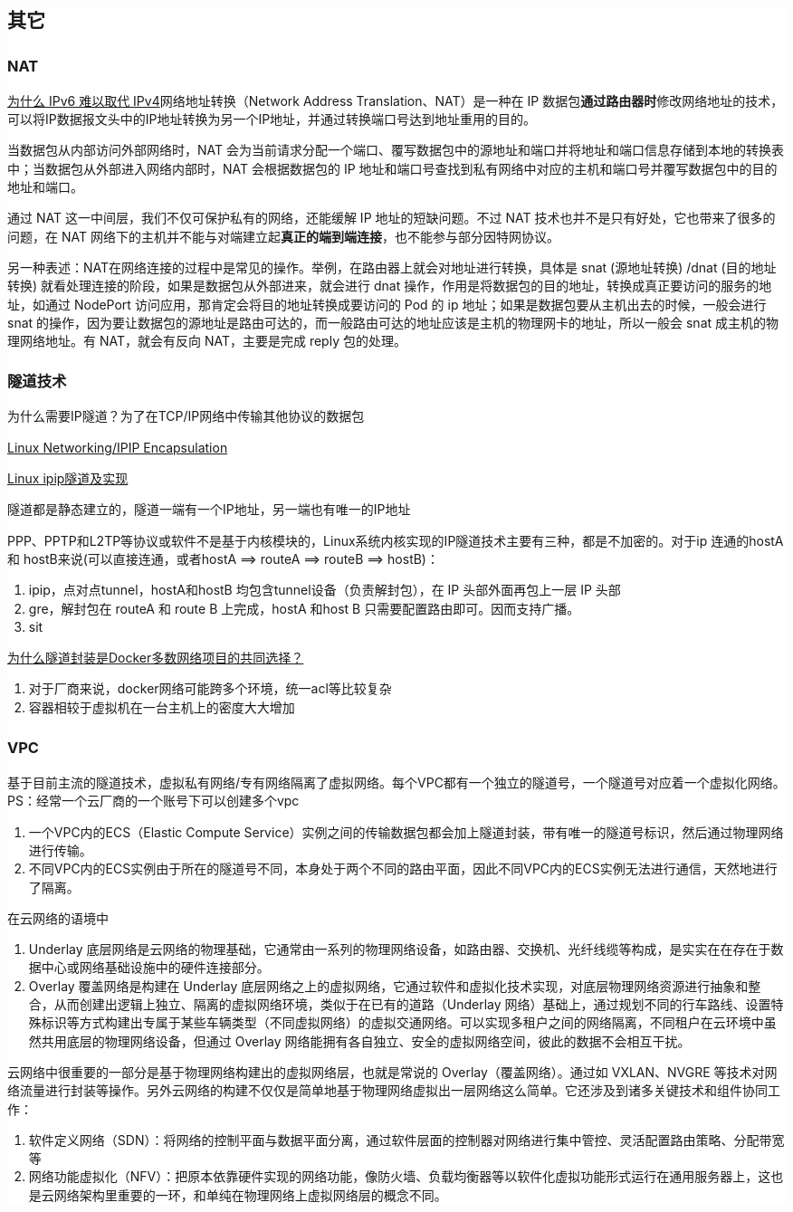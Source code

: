 ## 其它

### NAT

[为什么 IPv6 难以取代 IPv4](https://mp.weixin.qq.com/s/vCkHYkbzrpn5oo8VEBSKIA)网络地址转换（Network Address Translation、NAT）是一种在 IP 数据包**通过路由器时**修改网络地址的技术，可以将IP数据报文头中的IP地址转换为另一个IP地址，并通过转换端口号达到地址重用的目的。

当数据包从内部访问外部网络时，NAT 会为当前请求分配一个端口、覆写数据包中的源地址和端口并将地址和端口信息存储到本地的转换表中；当数据包从外部进入网络内部时，NAT 会根据数据包的 IP 地址和端口号查找到私有网络中对应的主机和端口号并覆写数据包中的目的地址和端口。

通过 NAT 这一中间层，我们不仅可保护私有的网络，还能缓解 IP 地址的短缺问题。不过 NAT 技术也并不是只有好处，它也带来了很多的问题，在 NAT 网络下的主机并不能与对端建立起**真正的端到端连接**，也不能参与部分因特网协议。

另一种表述：NAT在网络连接的过程中是常见的操作。举例，在路由器上就会对地址进行转换，具体是 snat (源地址转换) /dnat (目的地址转换) 就看处理连接的阶段，如果是数据包从外部进来，就会进行 dnat 操作，作用是将数据包的目的地址，转换成真正要访问的服务的地址，如通过 NodePort 访问应用，那肯定会将目的地址转换成要访问的 Pod 的 ip 地址；如果是数据包要从主机出去的时候，一般会进行 snat 的操作，因为要让数据包的源地址是路由可达的，而一般路由可达的地址应该是主机的物理网卡的地址，所以一般会 snat 成主机的物理网络地址。有 NAT，就会有反向 NAT，主要是完成 reply 包的处理。

### 隧道技术

为什么需要IP隧道？为了在TCP/IP网络中传输其他协议的数据包

[Linux Networking/IPIP Encapsulation](https://en.wikibooks.org/wiki/Linux_Networking/IPIP_Encapsulation)

[Linux ipip隧道及实现](http://www.361way.com/linux-tunnel/5199.html)

隧道都是静态建立的，隧道一端有一个IP地址，另一端也有唯一的IP地址

PPP、PPTP和L2TP等协议或软件不是基于内核模块的，Linux系统内核实现的IP隧道技术主要有三种，都是不加密的。对于ip 连通的hostA 和 hostB来说(可以直接连通，或者hostA ==> routeA ==> routeB ==> hostB)：

1. ipip，点对点tunnel，hostA和hostB 均包含tunnel设备（负责解封包），在 IP 头部外面再包上一层 IP 头部
2. gre，解封包在 routeA 和 route B 上完成，hostA 和host B 只需要配置路由即可。因而支持广播。
3. sit 

[为什么隧道封装是Docker多数网络项目的共同选择？](http://dockone.io/article/270)

1. 对于厂商来说，docker网络可能跨多个环境，统一acl等比较复杂
2. 容器相较于虚拟机在一台主机上的密度大大增加

### VPC

基于目前主流的隧道技术，虚拟私有网络/专有网络隔离了虚拟网络。每个VPC都有一个独立的隧道号，一个隧道号对应着一个虚拟化网络。PS：经常一个云厂商的一个账号下可以创建多个vpc
1. 一个VPC内的ECS（Elastic Compute Service）实例之间的传输数据包都会加上隧道封装，带有唯一的隧道号标识，然后通过物理网络进行传输。
2. 不同VPC内的ECS实例由于所在的隧道号不同，本身处于两个不同的路由平面，因此不同VPC内的ECS实例无法进行通信，天然地进行了隔离。

在云网络的语境中
1. Underlay 底层网络是云网络的物理基础，它通常由一系列的物理网络设备，如路由器、交换机、光纤线缆等构成，是实实在在存在于数据中心或网络基础设施中的硬件连接部分。
2. Overlay 覆盖网络是构建在 Underlay 底层网络之上的虚拟网络，它通过软件和虚拟化技术实现，对底层物理网络资源进行抽象和整合，从而创建出逻辑上独立、隔离的虚拟网络环境，类似于在已有的道路（Underlay 网络）基础上，通过规划不同的行车路线、设置特殊标识等方式构建出专属于某些车辆类型（不同虚拟网络）的虚拟交通网络。可以实现多租户之间的网络隔离，不同租户在云环境中虽然共用底层的物理网络设备，但通过 Overlay 网络能拥有各自独立、安全的虚拟网络空间，彼此的数据不会相互干扰。

云网络中很重要的一部分是基于物理网络构建出的虚拟网络层，也就是常说的 Overlay（覆盖网络）。通过如 VXLAN、NVGRE 等技术对网络流量进行封装等操作。另外云网络的构建不仅仅是简单地基于物理网络虚拟出一层网络这么简单。它还涉及到诸多关键技术和组件协同工作：
1. 软件定义网络（SDN）：将网络的控制平面与数据平面分离，通过软件层面的控制器对网络进行集中管控、灵活配置路由策略、分配带宽等
2. 网络功能虚拟化（NFV）：把原本依靠硬件实现的网络功能，像防火墙、负载均衡器等以软件化虚拟功能形式运行在通用服务器上，这也是云网络架构里重要的一环，和单纯在物理网络上虚拟网络层的概念不同。

